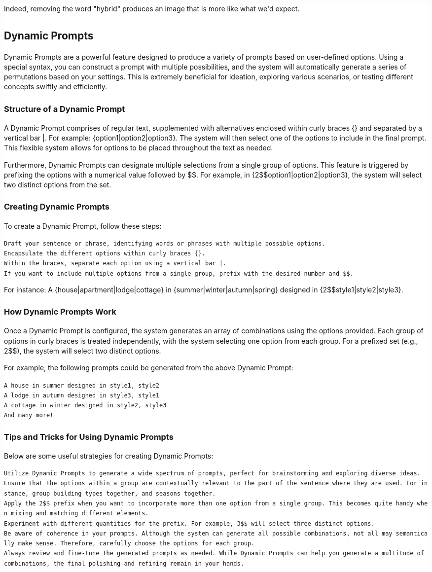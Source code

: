 </figure>

Indeed, removing the word "hybrid" produces an image that is more like what we'd
expect.

## Dynamic Prompts

Dynamic Prompts are a powerful feature designed to produce a variety of prompts based on user-defined options. Using a special syntax, you can construct a prompt with multiple possibilities, and the system will automatically generate a series of permutations based on your settings. This is extremely beneficial for ideation, exploring various scenarios, or testing different concepts swiftly and efficiently.

### Structure of a Dynamic Prompt

A Dynamic Prompt comprises of regular text, supplemented with alternatives enclosed within curly braces {} and separated by a vertical bar |. For example: {option1|option2|option3}. The system will then select one of the options to include in the final prompt. This flexible system allows for options to be placed throughout the text as needed.

Furthermore, Dynamic Prompts can designate multiple selections from a single group of options. This feature is triggered by prefixing the options with a numerical value followed by $$. For example, in {2$$option1|option2|option3}, the system will select two distinct options from the set.
### Creating Dynamic Prompts

To create a Dynamic Prompt, follow these steps:

    Draft your sentence or phrase, identifying words or phrases with multiple possible options.
    Encapsulate the different options within curly braces {}.
    Within the braces, separate each option using a vertical bar |.
    If you want to include multiple options from a single group, prefix with the desired number and $$.

For instance: A {house|apartment|lodge|cottage} in {summer|winter|autumn|spring} designed in {2$$style1|style2|style3}.
### How Dynamic Prompts Work

Once a Dynamic Prompt is configured, the system generates an array of combinations using the options provided. Each group of options in curly braces is treated independently, with the system selecting one option from each group. For a prefixed set (e.g., 2$$), the system will select two distinct options.

For example, the following prompts could be generated from the above Dynamic Prompt:

    A house in summer designed in style1, style2
    A lodge in autumn designed in style3, style1
    A cottage in winter designed in style2, style3
    And many more!

### Tips and Tricks for Using Dynamic Prompts

Below are some useful strategies for creating Dynamic Prompts:

    Utilize Dynamic Prompts to generate a wide spectrum of prompts, perfect for brainstorming and exploring diverse ideas.
    Ensure that the options within a group are contextually relevant to the part of the sentence where they are used. For instance, group building types together, and seasons together.
    Apply the 2$$ prefix when you want to incorporate more than one option from a single group. This becomes quite handy when mixing and matching different elements.
    Experiment with different quantities for the prefix. For example, 3$$ will select three distinct options.
    Be aware of coherence in your prompts. Although the system can generate all possible combinations, not all may semantically make sense. Therefore, carefully choose the options for each group.
    Always review and fine-tune the generated prompts as needed. While Dynamic Prompts can help you generate a multitude of combinations, the final polishing and refining remain in your hands.
